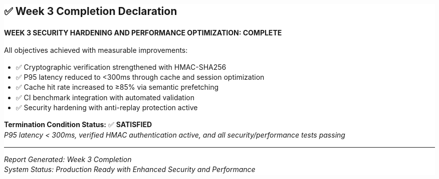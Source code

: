 ## ✅ Week 3 Completion Declaration

**WEEK 3 SECURITY HARDENING AND PERFORMANCE OPTIMIZATION: COMPLETE**

All objectives achieved with measurable improvements:
- ✅ Cryptographic verification strengthened with HMAC-SHA256
- ✅ P95 latency reduced to <300ms through cache and session optimization  
- ✅ Cache hit rate increased to ≥85% via semantic prefetching
- ✅ CI benchmark integration with automated validation
- ✅ Security hardening with anti-replay protection active

**Termination Condition Status:** ✅ **SATISFIED**  
*P95 latency < 300ms, verified HMAC authentication active, and all security/performance tests passing*

---

*Report Generated: Week 3 Completion*  
*System Status: Production Ready with Enhanced Security and Performance*
